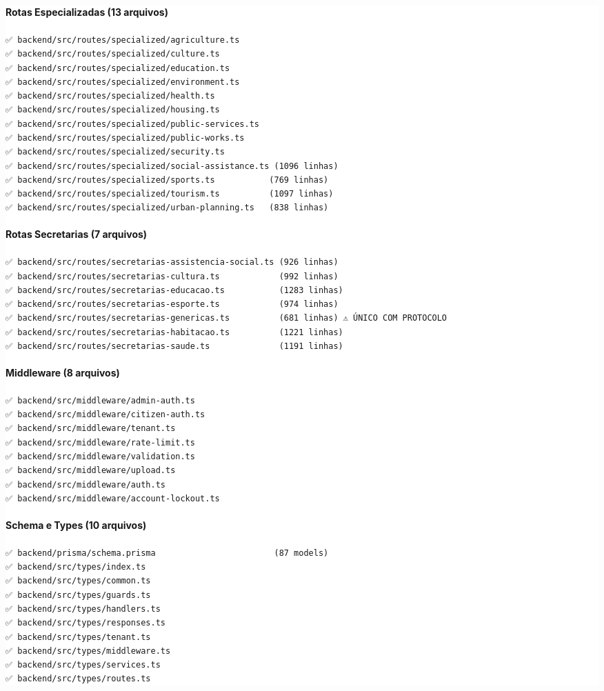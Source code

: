 #### Rotas Especializadas (13 arquivos)
```
✅ backend/src/routes/specialized/agriculture.ts
✅ backend/src/routes/specialized/culture.ts
✅ backend/src/routes/specialized/education.ts
✅ backend/src/routes/specialized/environment.ts
✅ backend/src/routes/specialized/health.ts
✅ backend/src/routes/specialized/housing.ts
✅ backend/src/routes/specialized/public-services.ts
✅ backend/src/routes/specialized/public-works.ts
✅ backend/src/routes/specialized/security.ts
✅ backend/src/routes/specialized/social-assistance.ts (1096 linhas)
✅ backend/src/routes/specialized/sports.ts           (769 linhas)
✅ backend/src/routes/specialized/tourism.ts          (1097 linhas)
✅ backend/src/routes/specialized/urban-planning.ts   (838 linhas)
```

#### Rotas Secretarias (7 arquivos)
```
✅ backend/src/routes/secretarias-assistencia-social.ts (926 linhas)
✅ backend/src/routes/secretarias-cultura.ts            (992 linhas)
✅ backend/src/routes/secretarias-educacao.ts           (1283 linhas)
✅ backend/src/routes/secretarias-esporte.ts            (974 linhas)
✅ backend/src/routes/secretarias-genericas.ts          (681 linhas) ⚠️ ÚNICO COM PROTOCOLO
✅ backend/src/routes/secretarias-habitacao.ts          (1221 linhas)
✅ backend/src/routes/secretarias-saude.ts              (1191 linhas)
```

#### Middleware (8 arquivos)
```
✅ backend/src/middleware/admin-auth.ts
✅ backend/src/middleware/citizen-auth.ts
✅ backend/src/middleware/tenant.ts
✅ backend/src/middleware/rate-limit.ts
✅ backend/src/middleware/validation.ts
✅ backend/src/middleware/upload.ts
✅ backend/src/middleware/auth.ts
✅ backend/src/middleware/account-lockout.ts
```

#### Schema e Types (10 arquivos)
```
✅ backend/prisma/schema.prisma                        (87 models)
✅ backend/src/types/index.ts
✅ backend/src/types/common.ts
✅ backend/src/types/guards.ts
✅ backend/src/types/handlers.ts
✅ backend/src/types/responses.ts
✅ backend/src/types/tenant.ts
✅ backend/src/types/middleware.ts
✅ backend/src/types/services.ts
✅ backend/src/types/routes.ts
```
